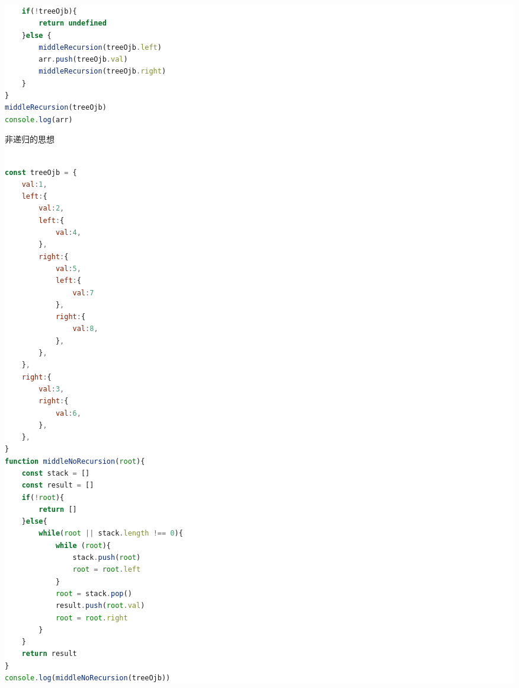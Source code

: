 ```javascript
    if(!treeOjb){
        return undefined
    }else {
        middleRecursion(treeOjb.left)
        arr.push(treeOjb.val)
        middleRecursion(treeOjb.right)
    }
}
middleRecursion(treeOjb)
console.log(arr)

```

非递归的思想

```javascript

const treeOjb = {
    val:1,
    left:{
        val:2,
        left:{
            val:4,
        },
        right:{
            val:5,
            left:{
                val:7
            },
            right:{
                val:8,
            },
        },
    },
    right:{
        val:3,
        right:{
            val:6,
        },
    },
}
function middleNoRecursion(root){
    const stack = []
    const result = []
    if(!root){
        return []
    }else{
        while(root || stack.length !== 0){
            while (root){
                stack.push(root)
                root = root.left
            }
            root = stack.pop()
            result.push(root.val)
            root = root.right
        }
    }
    return result
}
console.log(middleNoRecursion(treeOjb))
```
